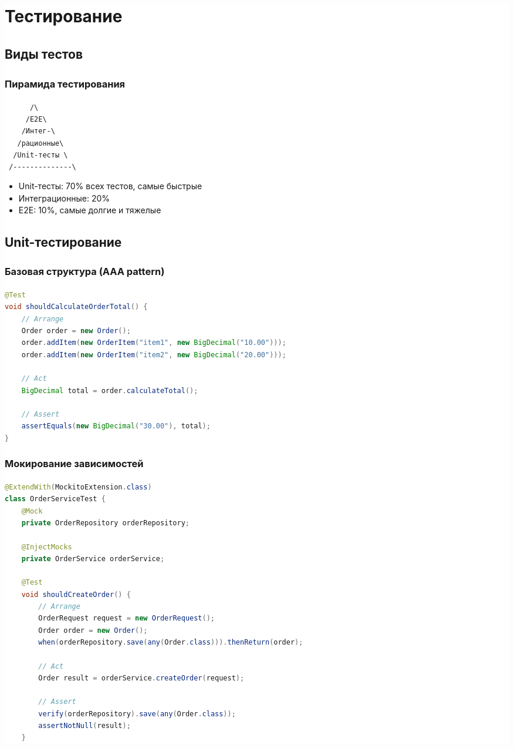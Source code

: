 # Тестирование

## Виды тестов

### Пирамида тестирования
```
      /\
     /E2E\
    /Интег-\
   /рационные\
  /Unit-тесты \
 /--------------\
```

- Unit-тесты: 70% всех тестов, самые быстрые
- Интеграционные: 20%
- E2E: 10%, самые долгие и тяжелые

## Unit-тестирование

### Базовая структура (AAA pattern)
```java
@Test
void shouldCalculateOrderTotal() {
    // Arrange
    Order order = new Order();
    order.addItem(new OrderItem("item1", new BigDecimal("10.00")));
    order.addItem(new OrderItem("item2", new BigDecimal("20.00")));

    // Act
    BigDecimal total = order.calculateTotal();

    // Assert
    assertEquals(new BigDecimal("30.00"), total);
}
```

### Мокирование зависимостей
```java
@ExtendWith(MockitoExtension.class)
class OrderServiceTest {
    @Mock
    private OrderRepository orderRepository;
    
    @InjectMocks
    private OrderService orderService;
    
    @Test
    void shouldCreateOrder() {
        // Arrange
        OrderRequest request = new OrderRequest();
        Order order = new Order();
        when(orderRepository.save(any(Order.class))).thenReturn(order);
        
        // Act
        Order result = orderService.createOrder(request);
        
        // Assert
        verify(orderRepository).save(any(Order.class));
        assertNotNull(result);
    }
```